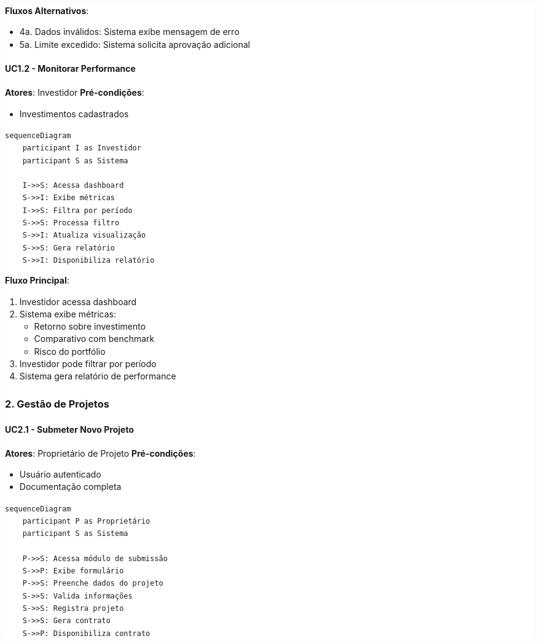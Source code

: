 **Fluxos Alternativos**:
- 4a. Dados inválidos: Sistema exibe mensagem de erro
- 5a. Limite excedido: Sistema solicita aprovação adicional

#### UC1.2 - Monitorar Performance
**Atores**: Investidor
**Pré-condições**: 
- Investimentos cadastrados

```mermaid
sequenceDiagram
    participant I as Investidor
    participant S as Sistema
    
    I->>S: Acessa dashboard
    S->>I: Exibe métricas
    I->>S: Filtra por período
    S->>S: Processa filtro
    S->>I: Atualiza visualização
    S->>S: Gera relatório
    S->>I: Disponibiliza relatório
```

**Fluxo Principal**:
1. Investidor acessa dashboard
2. Sistema exibe métricas:
   - Retorno sobre investimento
   - Comparativo com benchmark
   - Risco do portfólio
3. Investidor pode filtrar por período
4. Sistema gera relatório de performance

### 2. Gestão de Projetos

#### UC2.1 - Submeter Novo Projeto
**Atores**: Proprietário de Projeto
**Pré-condições**: 
- Usuário autenticado
- Documentação completa

```mermaid
sequenceDiagram
    participant P as Proprietário
    participant S as Sistema
    
    P->>S: Acessa módulo de submissão
    S->>P: Exibe formulário
    P->>S: Preenche dados do projeto
    S->>S: Valida informações
    S->>S: Registra projeto
    S->>S: Gera contrato
    S->>P: Disponibiliza contrato
```
